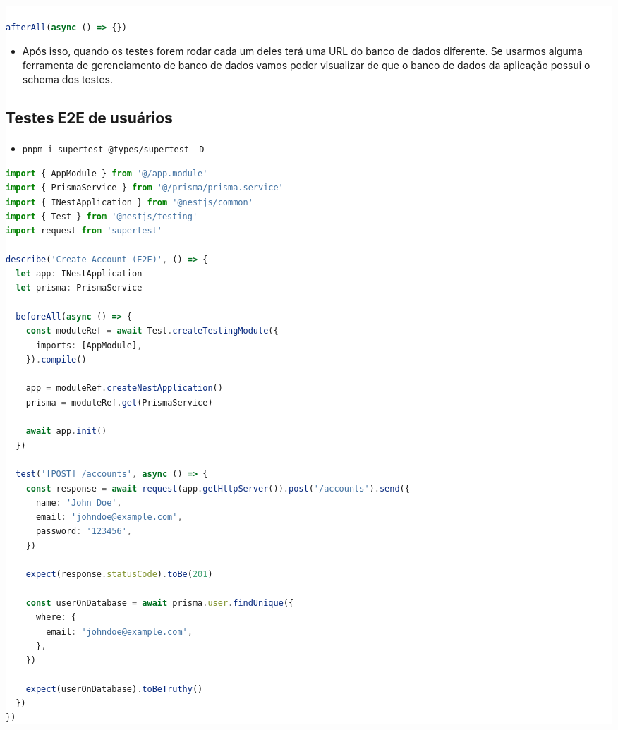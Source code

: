   ```ts

  afterAll(async () => {})
  ```
- Após isso, quando os testes forem rodar cada um deles terá uma URL do banco de dados diferente. Se usarmos alguma ferramenta de gerenciamento de banco de dados vamos poder visualizar de que o banco de dados da aplicação possui o schema dos testes.

## Testes E2E de usuários

- `pnpm i supertest @types/supertest -D`
```ts
import { AppModule } from '@/app.module'
import { PrismaService } from '@/prisma/prisma.service'
import { INestApplication } from '@nestjs/common'
import { Test } from '@nestjs/testing'
import request from 'supertest'

describe('Create Account (E2E)', () => {
  let app: INestApplication
  let prisma: PrismaService

  beforeAll(async () => {
    const moduleRef = await Test.createTestingModule({
      imports: [AppModule],
    }).compile()

    app = moduleRef.createNestApplication()
    prisma = moduleRef.get(PrismaService)

    await app.init()
  })

  test('[POST] /accounts', async () => {
    const response = await request(app.getHttpServer()).post('/accounts').send({
      name: 'John Doe',
      email: 'johndoe@example.com',
      password: '123456',
    })

    expect(response.statusCode).toBe(201)

    const userOnDatabase = await prisma.user.findUnique({
      where: {
        email: 'johndoe@example.com',
      },
    })

    expect(userOnDatabase).toBeTruthy()
  })
})
```
